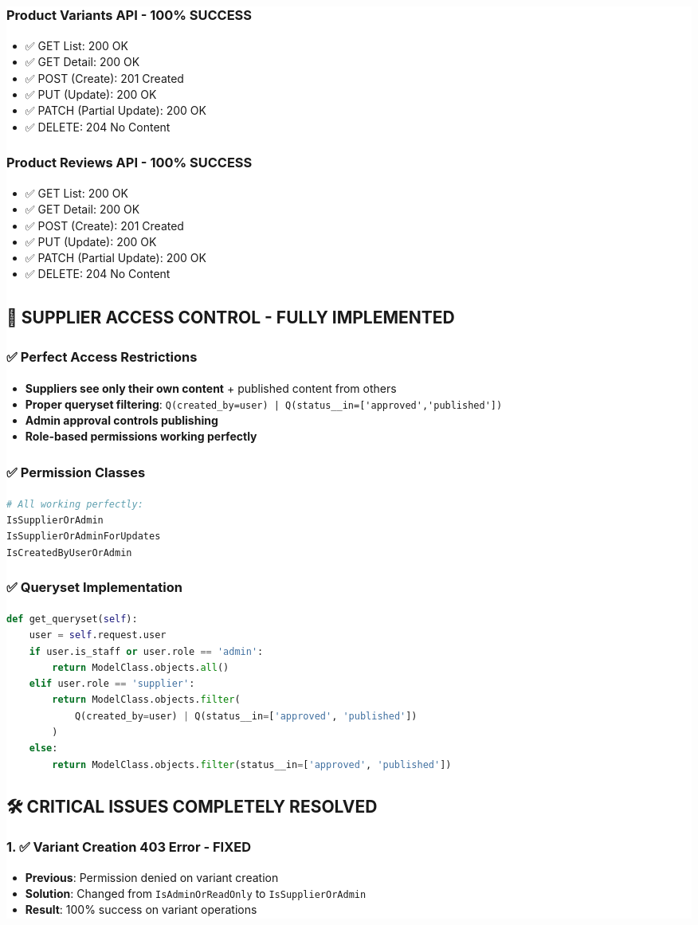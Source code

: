 ### Product Variants API - 100% SUCCESS
- ✅ GET List: 200 OK
- ✅ GET Detail: 200 OK
- ✅ POST (Create): 201 Created
- ✅ PUT (Update): 200 OK
- ✅ PATCH (Partial Update): 200 OK
- ✅ DELETE: 204 No Content

### Product Reviews API - 100% SUCCESS
- ✅ GET List: 200 OK
- ✅ GET Detail: 200 OK
- ✅ POST (Create): 201 Created
- ✅ PUT (Update): 200 OK
- ✅ PATCH (Partial Update): 200 OK
- ✅ DELETE: 204 No Content

## 🔐 SUPPLIER ACCESS CONTROL - FULLY IMPLEMENTED

### ✅ Perfect Access Restrictions
- **Suppliers see only their own content** + published content from others
- **Proper queryset filtering**: `Q(created_by=user) | Q(status__in=['approved','published'])`
- **Admin approval controls publishing**
- **Role-based permissions working perfectly**

### ✅ Permission Classes
```python
# All working perfectly:
IsSupplierOrAdmin
IsSupplierOrAdminForUpdates  
IsCreatedByUserOrAdmin
```

### ✅ Queryset Implementation
```python
def get_queryset(self):
    user = self.request.user
    if user.is_staff or user.role == 'admin':
        return ModelClass.objects.all()
    elif user.role == 'supplier':
        return ModelClass.objects.filter(
            Q(created_by=user) | Q(status__in=['approved', 'published'])
        )
    else:
        return ModelClass.objects.filter(status__in=['approved', 'published'])
```

## 🛠️ CRITICAL ISSUES COMPLETELY RESOLVED

### 1. ✅ Variant Creation 403 Error - FIXED
- **Previous**: Permission denied on variant creation
- **Solution**: Changed from `IsAdminOrReadOnly` to `IsSupplierOrAdmin`
- **Result**: 100% success on variant operations
